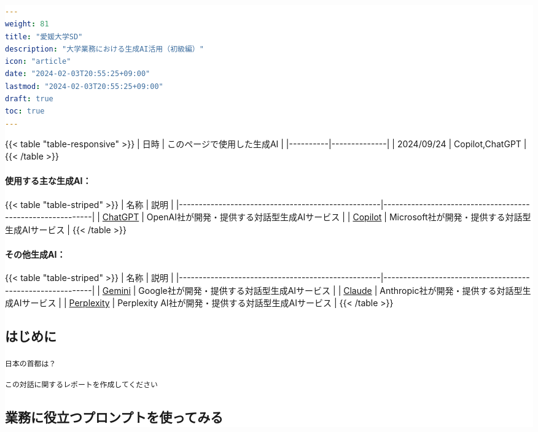 ```yaml
---
weight: 81
title: "愛媛大学SD"
description: "大学業務における生成AI活用（初級編）"
icon: "article"
date: "2024-02-03T20:55:25+09:00"
lastmod: "2024-02-03T20:55:25+09:00"
draft: true
toc: true
---
```


{{< table "table-responsive" >}}
| 日時 | このページで使用した生成AI |
|----------|--------------|
| 2024/09/24 | Copilot,ChatGPT |
{{< /table >}}

#### 使用する主な生成AI：
{{< table "table-striped" >}}
| 名称                                              | 説明                                                      |
|---------------------------------------------------|-----------------------------------------------------------|
| [ChatGPT](https://chat.openai.com/)               | OpenAI社が開発・提供する対話型生成AIサービス              |
| [Copilot](https://copilot.microsoft.com/)         | Microsoft社が開発・提供する対話型生成AIサービス          |
{{< /table >}}


#### その他生成AI：
{{< table "table-striped" >}}
| 名称                                              | 説明                                                      |
|---------------------------------------------------|-----------------------------------------------------------|
| [Gemini](https://gemini.google.com/chat)              | Google社が開発・提供する対話型生成AIサービス              |
| [Claude](https://claude.ai/)                      | Anthropic社が開発・提供する対話型生成AIサービス           |
| [Perplexity](https://www.perplexity.ai/)          | Perplexity AI社が開発・提供する対話型生成AIサービス      |
{{< /table >}}


## はじめに

```markdown
日本の首都は？
```

```markdown
この対話に関するレポートを作成してください
```

## 業務に役立つプロンプトを使ってみる
